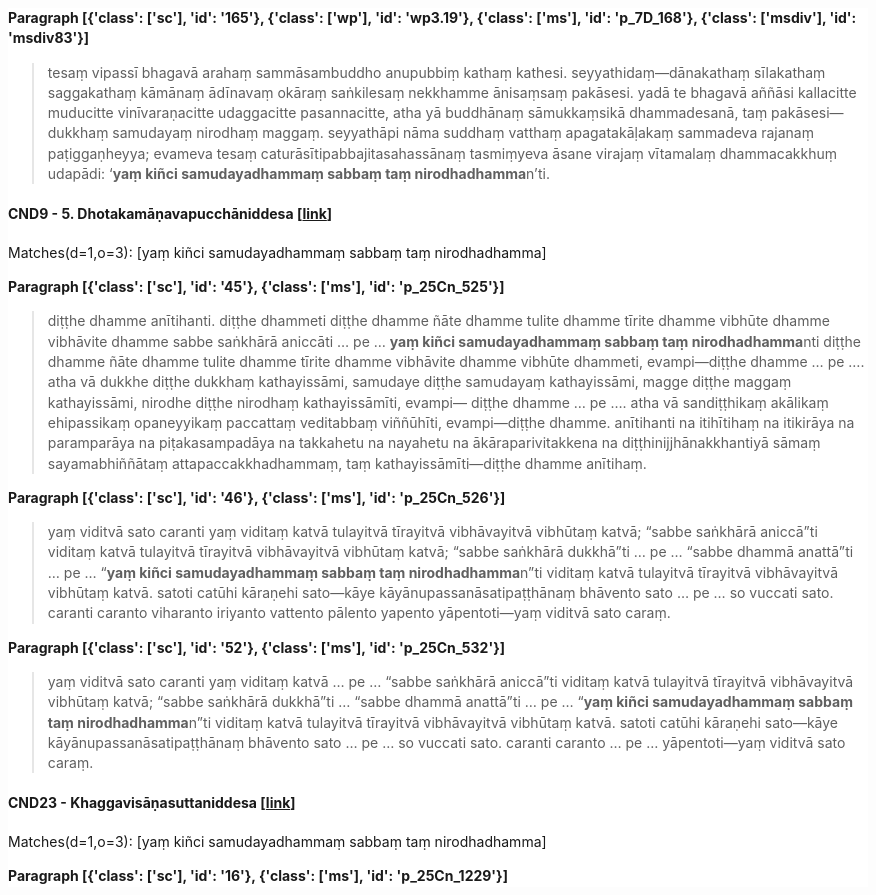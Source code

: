 **Paragraph [{'class': ['sc'], 'id': '165'}, {'class': ['wp'], 'id': 'wp3.19'}, {'class': ['ms'], 'id': 'p_7D_168'}, {'class': ['msdiv'], 'id': 'msdiv83'}]**
> tesaṃ vipassī bhagavā arahaṃ sammāsambuddho anupubbiṃ kathaṃ kathesi. seyyathidaṃ—dānakathaṃ sīlakathaṃ saggakathaṃ kāmānaṃ ādīnavaṃ okāraṃ saṅkilesaṃ nekkhamme ānisaṃsaṃ pakāsesi. yadā te bhagavā aññāsi kallacitte muducitte vinīvaraṇacitte udaggacitte pasannacitte, atha yā buddhānaṃ sāmukkaṃsikā dhammadesanā, taṃ pakāsesi—dukkhaṃ samudayaṃ nirodhaṃ maggaṃ. seyyathāpi nāma suddhaṃ vatthaṃ apagatakāḷakaṃ sammadeva rajanaṃ paṭiggaṇheyya; evameva tesaṃ caturāsītipabbajitasahassānaṃ tasmiṃyeva āsane virajaṃ vītamalaṃ dhammacakkhuṃ udapādi: ‘**yaṃ kiñci samudayadhammaṃ sabbaṃ taṃ nirodhadhamma**n’ti.


#### CND9 - 5. Dhota­ka­māṇa­va­pucchā­niddesa [[link](https://suttacentral.net/pi/cnd9/)]

Matches(d=1,o=3): [yaṃ kiñci samudayadhammaṃ sabbaṃ taṃ nirodhadhamma]

**Paragraph [{'class': ['sc'], 'id': '45'}, {'class': ['ms'], 'id': 'p_25Cn_525'}]**
> diṭṭhe dhamme anītihanti. diṭṭhe dhammeti diṭṭhe dhamme ñāte dhamme tulite dhamme tīrite dhamme vibhūte dhamme vibhāvite dhamme sabbe saṅkhārā aniccāti … pe … **yaṃ kiñci samudayadhammaṃ sabbaṃ taṃ nirodhadhamma**nti diṭṭhe dhamme ñāte dhamme tulite dhamme tīrite dhamme vibhāvite dhamme vibhūte dhammeti, evampi—diṭṭhe dhamme … pe …. atha vā dukkhe diṭṭhe dukkhaṃ kathayissāmi, samudaye diṭṭhe samudayaṃ kathayissāmi, magge diṭṭhe maggaṃ kathayissāmi, nirodhe diṭṭhe nirodhaṃ kathayissāmīti, evampi— diṭṭhe dhamme … pe …. atha vā sandiṭṭhikaṃ akālikaṃ ehipassikaṃ opaneyyikaṃ paccattaṃ veditabbaṃ viññūhīti, evampi—diṭṭhe dhamme. anītihanti na itihītihaṃ na itikirāya na paramparāya na piṭakasampadāya na takkahetu na nayahetu na ākāraparivitakkena na diṭṭhinijjhānakkhantiyā sāmaṃ sayamabhiññātaṃ attapaccakkhadhammaṃ, taṃ kathayissāmīti—diṭṭhe dhamme anītihaṃ.

**Paragraph [{'class': ['sc'], 'id': '46'}, {'class': ['ms'], 'id': 'p_25Cn_526'}]**
> yaṃ viditvā sato caranti yaṃ viditaṃ katvā tulayitvā tīrayitvā vibhāvayitvā vibhūtaṃ katvā; “sabbe saṅkhārā aniccā”ti viditaṃ katvā tulayitvā tīrayitvā vibhāvayitvā vibhūtaṃ katvā; “sabbe saṅkhārā dukkhā”ti … pe … “sabbe dhammā anattā”ti … pe … “**yaṃ kiñci samudayadhammaṃ sabbaṃ taṃ nirodhadhamma**n”ti viditaṃ katvā tulayitvā tīrayitvā vibhāvayitvā vibhūtaṃ katvā. satoti catūhi kāraṇehi sato—kāye kāyānupassanāsatipaṭṭhānaṃ bhāvento sato … pe … so vuccati sato. caranti caranto viharanto iriyanto vattento pālento yapento yāpentoti—yaṃ viditvā sato caraṃ.

**Paragraph [{'class': ['sc'], 'id': '52'}, {'class': ['ms'], 'id': 'p_25Cn_532'}]**
> yaṃ viditvā sato caranti yaṃ viditaṃ katvā … pe … “sabbe saṅkhārā aniccā”ti viditaṃ katvā tulayitvā tīrayitvā vibhāvayitvā vibhūtaṃ katvā; “sabbe saṅkhārā dukkhā”ti … “sabbe dhammā anattā”ti … pe … “**yaṃ kiñci samudayadhammaṃ sabbaṃ taṃ nirodhadhamma**n”ti viditaṃ katvā tulayitvā tīrayitvā vibhāvayitvā vibhūtaṃ katvā. satoti catūhi kāraṇehi sato—kāye kāyānupassanāsatipaṭṭhānaṃ bhāvento sato … pe … so vuccati sato. caranti caranto … pe … yāpentoti—yaṃ viditvā sato caraṃ.


#### CND23 - Khag­ga­visāṇa­sutta­niddesa [[link](https://suttacentral.net/pi/cnd23/)]

Matches(d=1,o=3): [yaṃ kiñci samudayadhammaṃ sabbaṃ taṃ nirodhadhamma]

**Paragraph [{'class': ['sc'], 'id': '16'}, {'class': ['ms'], 'id': 'p_25Cn_1229'}]**